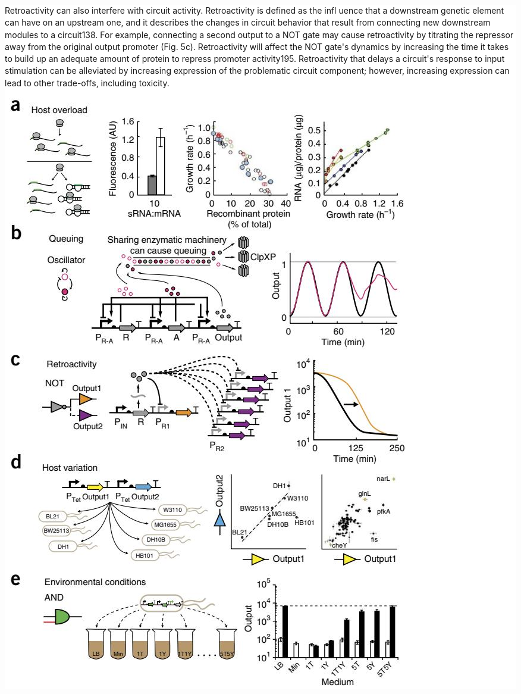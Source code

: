 Retroactivity can also interfere with circuit activity. Retroactivity is defined as the infl uence that a downstream genetic element can have on an upstream one, and it describes the changes in circuit behavior that result from connecting new downstream modules to a circuit138. For example, connecting a second output to a NOT gate may cause retroactivity by titrating the repressor away from the original output promoter (Fig. 5c). Retroactivity will affect the NOT gate's dynamics by increasing the time it takes to build up an adequate amount of protein to repress promoter activity195. Retroactivity that delays a circuit's response to input stimulation can be alleviated by increasing expression of the problematic circuit component; however, increasing expression can lead to other trade-offs, including toxicity.

![](images/d3f7f0d54249d13599314f117fd9f0e959768d48f187d3264089495ff1fa80fd.jpg)
